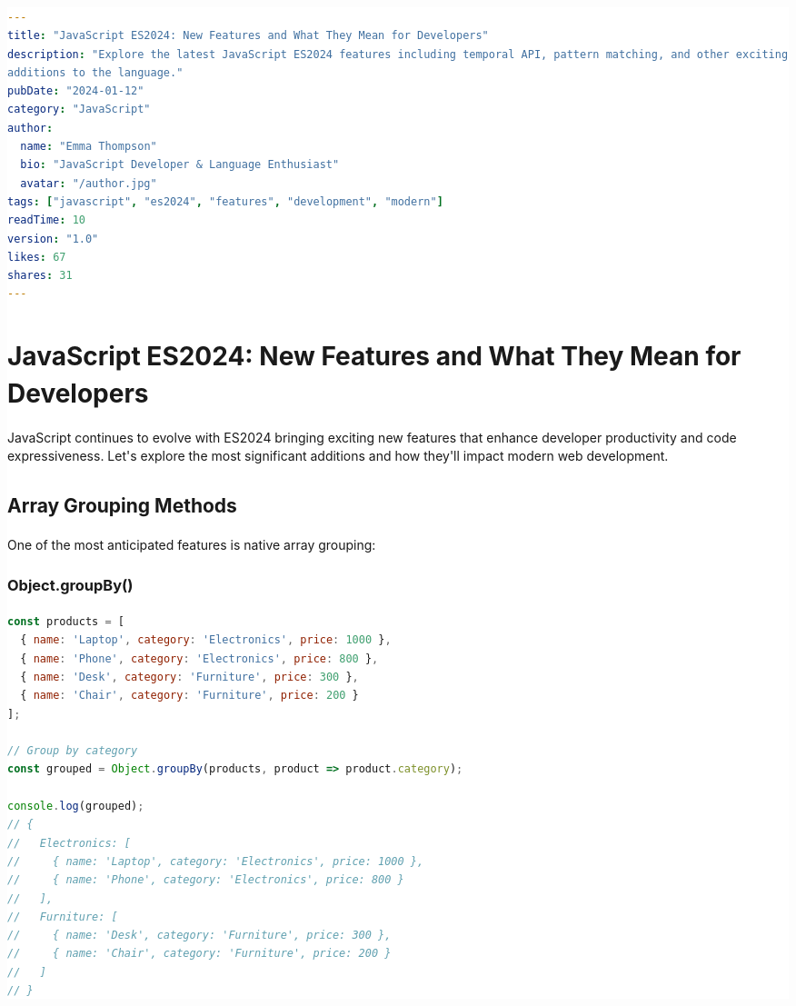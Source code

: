```yaml
---
title: "JavaScript ES2024: New Features and What They Mean for Developers"
description: "Explore the latest JavaScript ES2024 features including temporal API, pattern matching, and other exciting additions to the language."
pubDate: "2024-01-12"
category: "JavaScript"
author:
  name: "Emma Thompson"
  bio: "JavaScript Developer & Language Enthusiast"
  avatar: "/author.jpg"
tags: ["javascript", "es2024", "features", "development", "modern"]
readTime: 10
version: "1.0"
likes: 67
shares: 31
---
```


# JavaScript ES2024: New Features and What They Mean for Developers

JavaScript continues to evolve with ES2024 bringing exciting new features that enhance developer productivity and code expressiveness. Let's explore the most significant additions and how they'll impact modern web development.

## Array Grouping Methods

One of the most anticipated features is native array grouping:

### Object.groupBy()

```javascript
const products = [
  { name: 'Laptop', category: 'Electronics', price: 1000 },
  { name: 'Phone', category: 'Electronics', price: 800 },
  { name: 'Desk', category: 'Furniture', price: 300 },
  { name: 'Chair', category: 'Furniture', price: 200 }
];

// Group by category
const grouped = Object.groupBy(products, product => product.category);

console.log(grouped);
// {
//   Electronics: [
//     { name: 'Laptop', category: 'Electronics', price: 1000 },
//     { name: 'Phone', category: 'Electronics', price: 800 }
//   ],
//   Furniture: [
//     { name: 'Desk', category: 'Furniture', price: 300 },
//     { name: 'Chair', category: 'Furniture', price: 200 }
//   ]
// }
```
